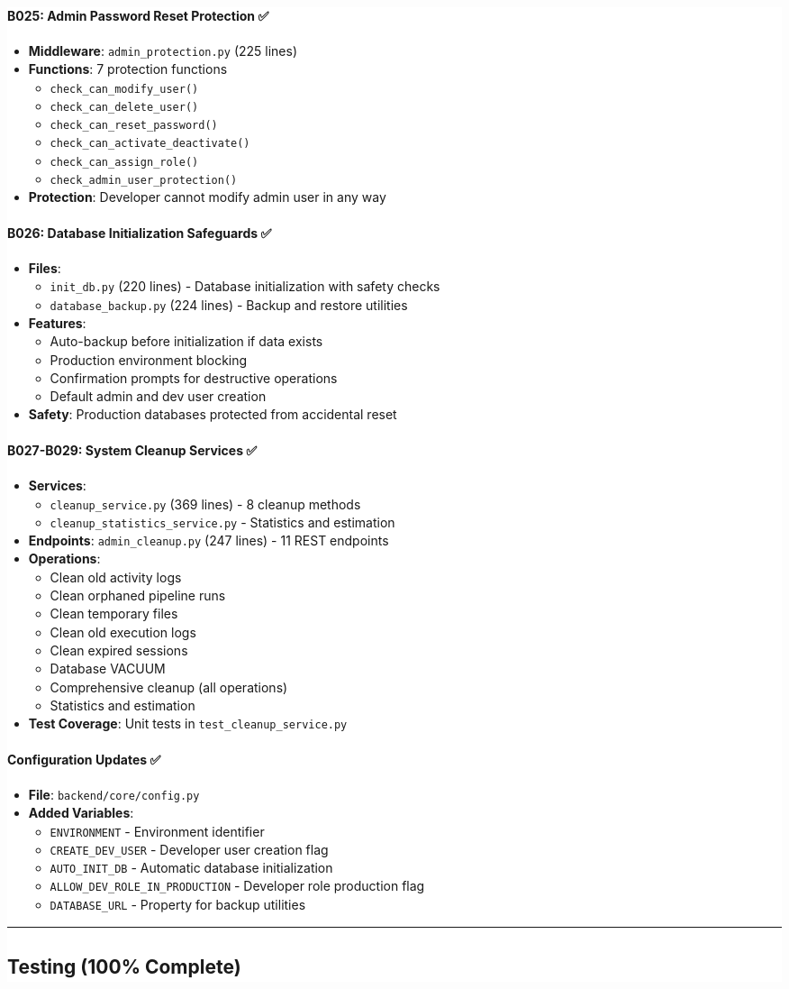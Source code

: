 #### B025: Admin Password Reset Protection ✅
- **Middleware**: `admin_protection.py` (225 lines)
- **Functions**: 7 protection functions
  - `check_can_modify_user()`
  - `check_can_delete_user()`
  - `check_can_reset_password()`
  - `check_can_activate_deactivate()`
  - `check_can_assign_role()`
  - `check_admin_user_protection()`
- **Protection**: Developer cannot modify admin user in any way

#### B026: Database Initialization Safeguards ✅
- **Files**:
  - `init_db.py` (220 lines) - Database initialization with safety checks
  - `database_backup.py` (224 lines) - Backup and restore utilities
- **Features**:
  - Auto-backup before initialization if data exists
  - Production environment blocking
  - Confirmation prompts for destructive operations
  - Default admin and dev user creation
- **Safety**: Production databases protected from accidental reset

#### B027-B029: System Cleanup Services ✅
- **Services**:
  - `cleanup_service.py` (369 lines) - 8 cleanup methods
  - `cleanup_statistics_service.py` - Statistics and estimation
- **Endpoints**: `admin_cleanup.py` (247 lines) - 11 REST endpoints
- **Operations**:
  - Clean old activity logs
  - Clean orphaned pipeline runs
  - Clean temporary files
  - Clean old execution logs
  - Clean expired sessions
  - Database VACUUM
  - Comprehensive cleanup (all operations)
  - Statistics and estimation
- **Test Coverage**: Unit tests in `test_cleanup_service.py`

#### Configuration Updates ✅
- **File**: `backend/core/config.py`
- **Added Variables**:
  - `ENVIRONMENT` - Environment identifier
  - `CREATE_DEV_USER` - Developer user creation flag
  - `AUTO_INIT_DB` - Automatic database initialization
  - `ALLOW_DEV_ROLE_IN_PRODUCTION` - Developer role production flag
  - `DATABASE_URL` - Property for backup utilities

---

## Testing (100% Complete)
